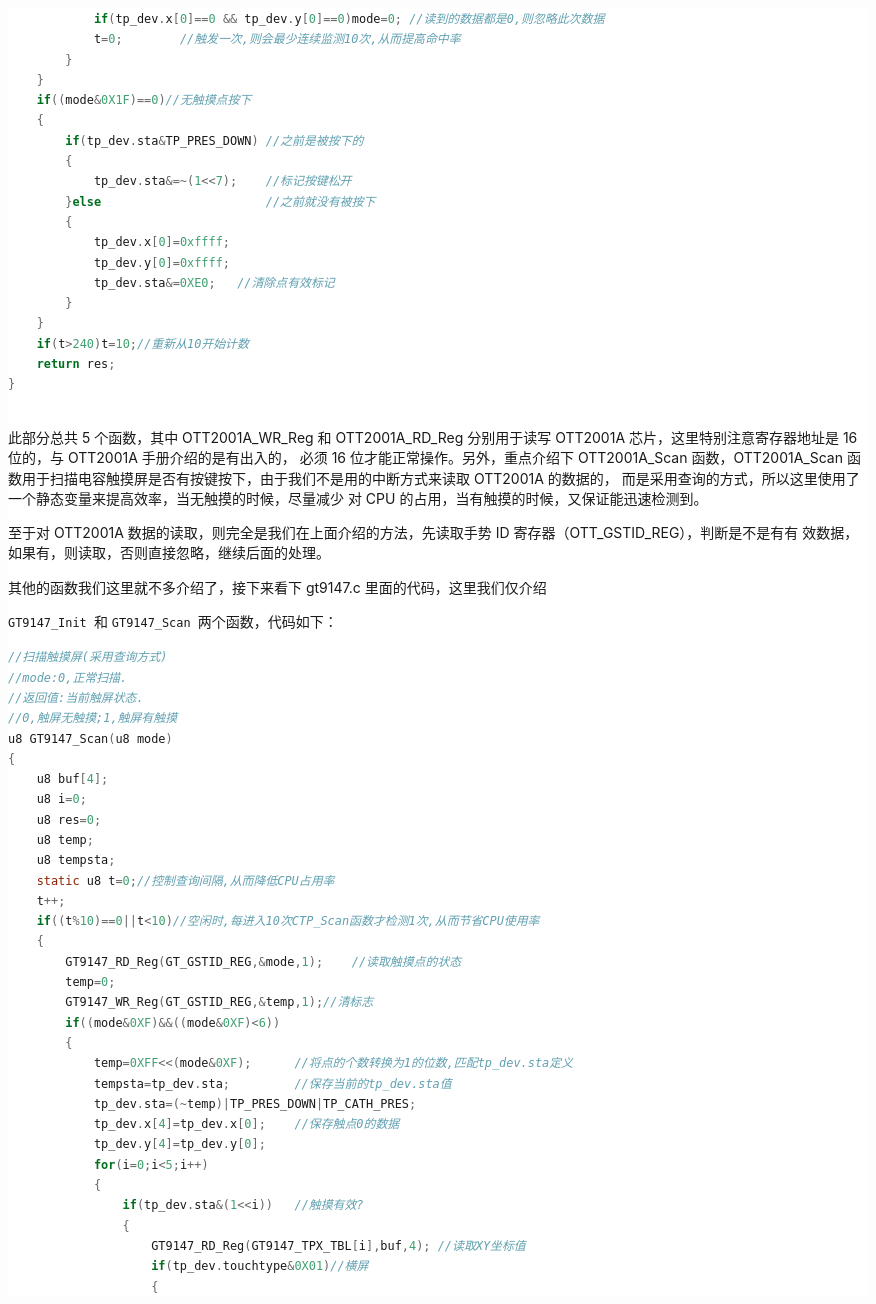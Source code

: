 ```c
			if(tp_dev.x[0]==0 && tp_dev.y[0]==0)mode=0;	//读到的数据都是0,则忽略此次数据
			t=0;		//触发一次,则会最少连续监测10次,从而提高命中率
		}
	}
	if((mode&0X1F)==0)//无触摸点按下
	{ 
		if(tp_dev.sta&TP_PRES_DOWN)	//之前是被按下的
		{
			tp_dev.sta&=~(1<<7);	//标记按键松开
		}else						//之前就没有被按下
		{ 
			tp_dev.x[0]=0xffff;
			tp_dev.y[0]=0xffff;
			tp_dev.sta&=0XE0;	//清除点有效标记	
		}	 
	} 	
	if(t>240)t=10;//重新从10开始计数
	return res;
}
 
```

此部分总共 5 个函数，其中 OTT2001A_WR_Reg 和 OTT2001A_RD_Reg 分别用于读写 OTT2001A 芯片，这里特别注意寄存器地址是 16 位的，与 OTT2001A 手册介绍的是有出入的， 必须 16 位才能正常操作。另外，重点介绍下 OTT2001A_Scan 函数，OTT2001A_Scan 函数用于扫描电容触摸屏是否有按键按下，由于我们不是用的中断方式来读取 OTT2001A 的数据的， 而是采用查询的方式，所以这里使用了一个静态变量来提高效率，当无触摸的时候，尽量减少 对 CPU 的占用，当有触摸的时候，又保证能迅速检测到。

至于对 OTT2001A 数据的读取，则完全是我们在上面介绍的方法，先读取手势 ID 寄存器（OTT_GSTID_REG），判断是不是有有 效数据，如果有，则读取，否则直接忽略，继续后面的处理。 

其他的函数我们这里就不多介绍了，接下来看下 gt9147.c 里面的代码，这里我们仅介绍 

`GT9147_Init `和 `GT9147_Scan `两个函数，代码如下： 

```c
//扫描触摸屏(采用查询方式)
//mode:0,正常扫描.
//返回值:当前触屏状态.
//0,触屏无触摸;1,触屏有触摸
u8 GT9147_Scan(u8 mode)
{
	u8 buf[4];
	u8 i=0;
	u8 res=0;
	u8 temp;
	u8 tempsta;
 	static u8 t=0;//控制查询间隔,从而降低CPU占用率   
	t++;
	if((t%10)==0||t<10)//空闲时,每进入10次CTP_Scan函数才检测1次,从而节省CPU使用率
	{
		GT9147_RD_Reg(GT_GSTID_REG,&mode,1);	//读取触摸点的状态  
		temp=0;
		GT9147_WR_Reg(GT_GSTID_REG,&temp,1);//清标志 			
		if((mode&0XF)&&((mode&0XF)<6))
		{
			temp=0XFF<<(mode&0XF);		//将点的个数转换为1的位数,匹配tp_dev.sta定义 
			tempsta=tp_dev.sta;			//保存当前的tp_dev.sta值
			tp_dev.sta=(~temp)|TP_PRES_DOWN|TP_CATH_PRES; 
			tp_dev.x[4]=tp_dev.x[0];	//保存触点0的数据
			tp_dev.y[4]=tp_dev.y[0];
			for(i=0;i<5;i++)
			{
				if(tp_dev.sta&(1<<i))	//触摸有效?
				{
					GT9147_RD_Reg(GT9147_TPX_TBL[i],buf,4);	//读取XY坐标值
					if(tp_dev.touchtype&0X01)//横屏
					{
```